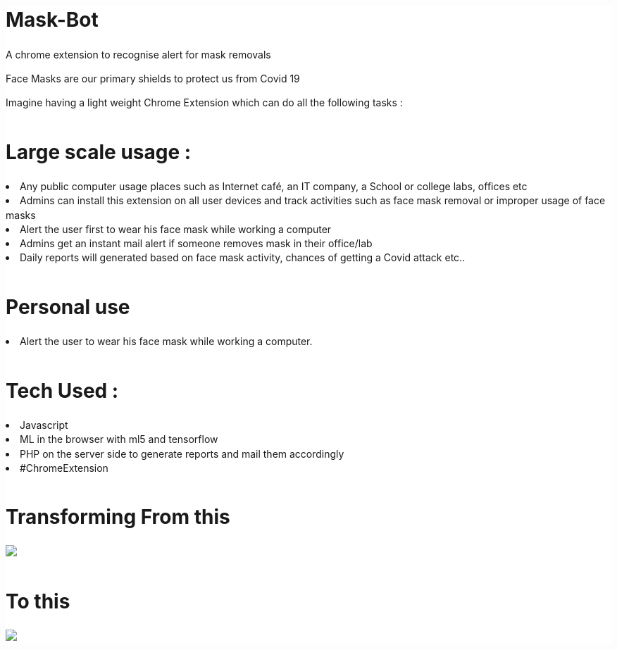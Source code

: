 # Mask-Bot
A chrome extension to recognise alert for mask removals

Face Masks are our primary shields to protect us from Covid 19

Imagine having a light weight Chrome Extension which can do all the
following tasks :

# Large scale usage :

<li> Any public computer usage places such as Internet café, an IT
company, a School or college labs, offices etc
<li> Admins can install this extension on all user devices and track
activities such as face mask removal or improper usage of face masks
<li> Alert the user first to wear his face mask while working a computer
<li> Admins get an instant mail alert if someone removes mask in their
office/lab
<li> Daily reports will generated based on face mask activity, chances of
getting a Covid attack etc..

# Personal use
<li> Alert the user to wear his face mask while working a computer.

# Tech Used :
<li> Javascript
<li> ML in the browser with ml5 and tensorflow
<li> PHP on the server side to generate reports and mail them accordingly
<li> #ChromeExtension

# Transforming From this
<img src="https://nithins.me/nbot/mask/nm.jpg" width="90%">


# To this
<img src="https://nithins.me/nbot/mask/3500.jpg" width="90%">


